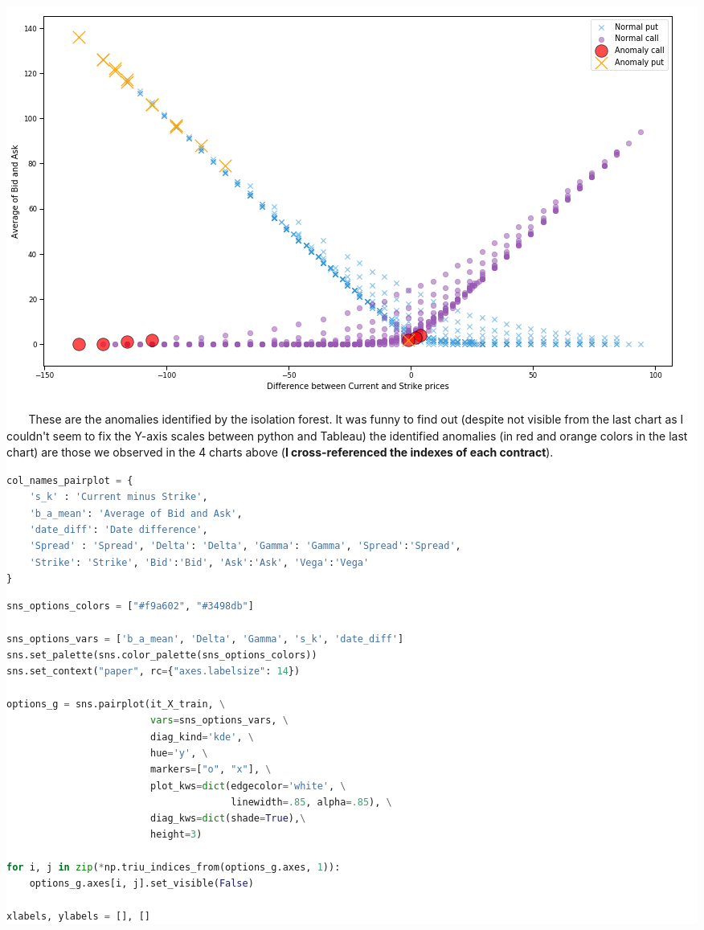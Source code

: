 
![png](output_34_0.png)


&nbsp;&nbsp;&nbsp;&nbsp;&nbsp;&nbsp;&nbsp;These are the anomalies identified by the isolation forest. It was funny to find out (despite not visible from the last chart as I couldn't seem to fix the Y-axis scales between python and Tableau) the identified anomalies (in red and orange colors in the last chart) are those we observed in the 4 charts above (**I cross-referenced the indexes of each contract**).


```python
col_names_pairplot = {
    's_k' : 'Current minus Strike',
    'b_a_mean': 'Average of Bid and Ask',
    'date_diff': 'Date difference',
    'Spread' : 'Spread', 'Delta': 'Delta', 'Gamma': 'Gamma', 'Spread':'Spread',
    'Strike': 'Strike', 'Bid':'Bid', 'Ask':'Ask', 'Vega':'Vega'
}
```


```python
sns_options_colors = ["#f9a602", "#3498db"]

sns_options_vars = ['b_a_mean', 'Delta', 'Gamma', 's_k', 'date_diff']
sns.set_palette(sns.color_palette(sns_options_colors))
sns.set_context("paper", rc={"axes.labelsize": 14})

options_g = sns.pairplot(it_X_train, \
                         vars=sns_options_vars, \
                         diag_kind='kde', \
                         hue='y', \
                         markers=["o", "x"], \
                         plot_kws=dict(edgecolor='white', \
                                       linewidth=.85, alpha=.85), \
                         diag_kws=dict(shade=True),\
                         height=3)

for i, j in zip(*np.triu_indices_from(options_g.axes, 1)):
    options_g.axes[i, j].set_visible(False)

xlabels, ylabels = [], []    
```